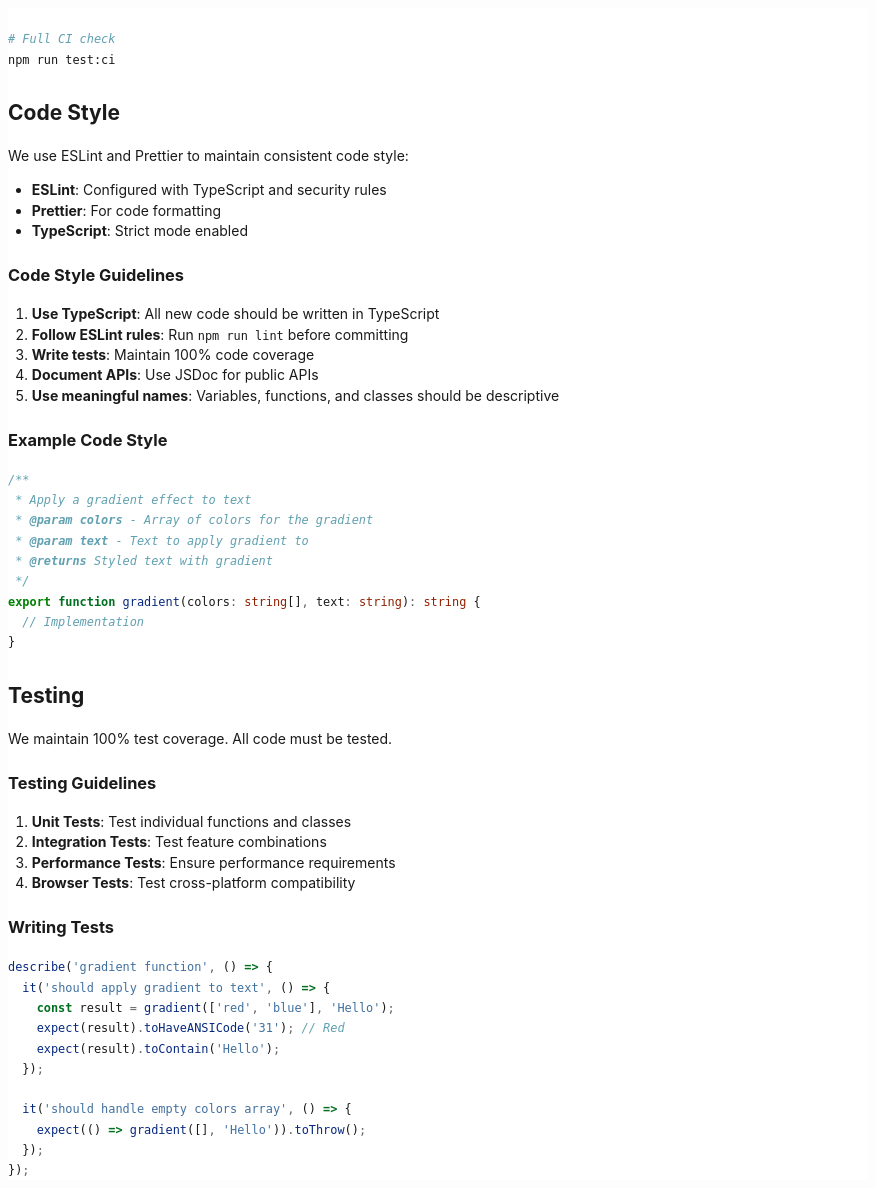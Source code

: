 ```bash

# Full CI check
npm run test:ci
```

## Code Style

We use ESLint and Prettier to maintain consistent code style:

- **ESLint**: Configured with TypeScript and security rules
- **Prettier**: For code formatting
- **TypeScript**: Strict mode enabled

### Code Style Guidelines

1. **Use TypeScript**: All new code should be written in TypeScript
2. **Follow ESLint rules**: Run `npm run lint` before committing
3. **Write tests**: Maintain 100% code coverage
4. **Document APIs**: Use JSDoc for public APIs
5. **Use meaningful names**: Variables, functions, and classes should be descriptive

### Example Code Style

```typescript
/**
 * Apply a gradient effect to text
 * @param colors - Array of colors for the gradient
 * @param text - Text to apply gradient to
 * @returns Styled text with gradient
 */
export function gradient(colors: string[], text: string): string {
  // Implementation
}
```

## Testing

We maintain 100% test coverage. All code must be tested.

### Testing Guidelines

1. **Unit Tests**: Test individual functions and classes
2. **Integration Tests**: Test feature combinations
3. **Performance Tests**: Ensure performance requirements
4. **Browser Tests**: Test cross-platform compatibility

### Writing Tests

```typescript
describe('gradient function', () => {
  it('should apply gradient to text', () => {
    const result = gradient(['red', 'blue'], 'Hello');
    expect(result).toHaveANSICode('31'); // Red
    expect(result).toContain('Hello');
  });

  it('should handle empty colors array', () => {
    expect(() => gradient([], 'Hello')).toThrow();
  });
});
```

